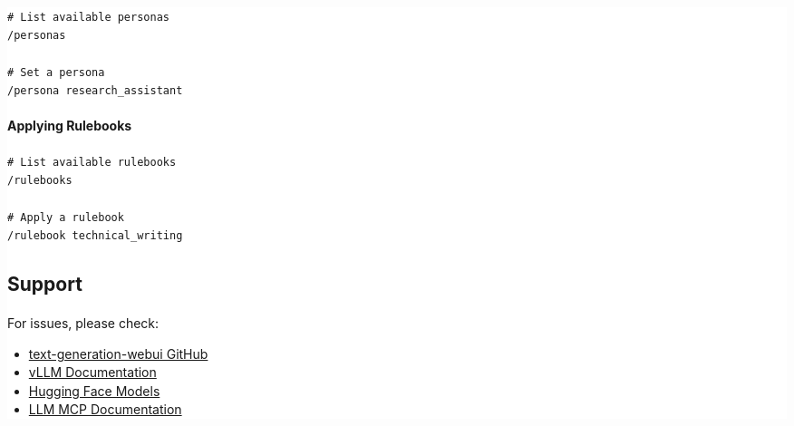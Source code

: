 ```
# List available personas
/personas

# Set a persona
/persona research_assistant
```

#### Applying Rulebooks

```
# List available rulebooks
/rulebooks

# Apply a rulebook
/rulebook technical_writing
```

## Support

For issues, please check:

- [text-generation-webui GitHub](https://github.com/oobabooga/text-generation-webui)
- [vLLM Documentation](https://vllm.readthedocs.io/)
- [Hugging Face Models](https://huggingface.co/models)
- [LLM MCP Documentation](./CHAT_TERMINAL.md)
